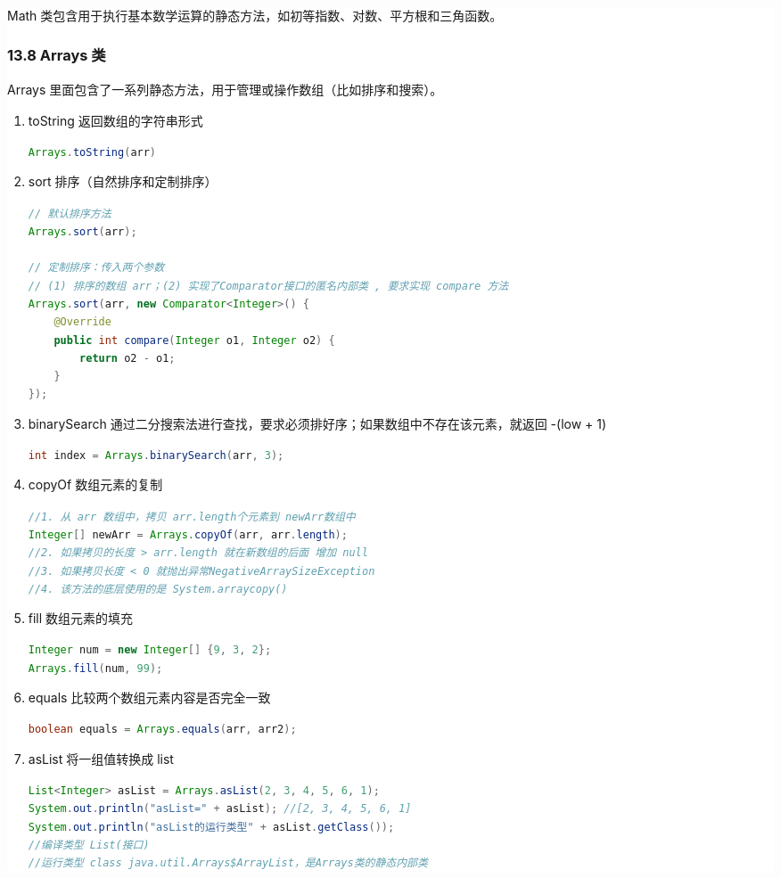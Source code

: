 Math 类包含用于执行基本数学运算的静态方法，如初等指数、对数、平方根和三角函数。

### 13.8 Arrays 类

Arrays 里面包含了一系列静态方法，用于管理或操作数组（比如排序和搜索）。

1. toString 返回数组的字符串形式

   ```java
   Arrays.toString(arr)
   ```

2. sort 排序（自然排序和定制排序）

   ```java
   // 默认排序方法
   Arrays.sort(arr);
   
   // 定制排序：传入两个参数 
   // (1) 排序的数组 arr；(2) 实现了Comparator接口的匿名内部类 , 要求实现 compare 方法
   Arrays.sort(arr, new Comparator<Integer>() {
       @Override
       public int compare(Integer o1, Integer o2) {
           return o2 - o1;
       }
   });
   ```

3. binarySearch 通过二分搜索法进行查找，要求必须排好序；如果数组中不存在该元素，就返回 -(low + 1)

   ```java
   int index = Arrays.binarySearch(arr, 3);
   ```

4. copyOf 数组元素的复制

   ```java
   //1. 从 arr 数组中，拷贝 arr.length个元素到 newArr数组中
   Integer[] newArr = Arrays.copyOf(arr, arr.length);
   //2. 如果拷贝的长度 > arr.length 就在新数组的后面 增加 null
   //3. 如果拷贝长度 < 0 就抛出异常NegativeArraySizeException
   //4. 该方法的底层使用的是 System.arraycopy()
   ```

5. fill 数组元素的填充

   ```java
   Integer num = new Integer[] {9, 3, 2};
   Arrays.fill(num, 99);
   ```

6. equals 比较两个数组元素内容是否完全一致

   ```java
   boolean equals = Arrays.equals(arr, arr2);
   ```

7. asList 将一组值转换成 list

   ```java
   List<Integer> asList = Arrays.asList(2, 3, 4, 5, 6, 1);
   System.out.println("asList=" + asList); //[2, 3, 4, 5, 6, 1]
   System.out.println("asList的运行类型" + asList.getClass()); 
   //编译类型 List(接口)
   //运行类型 class java.util.Arrays$ArrayList，是Arrays类的静态内部类
   ```


[Java的单继承(extends)机制与多接口(interface)机制]: https://caotc.org/2018/01/02/java-java8-extend-design-thinking/